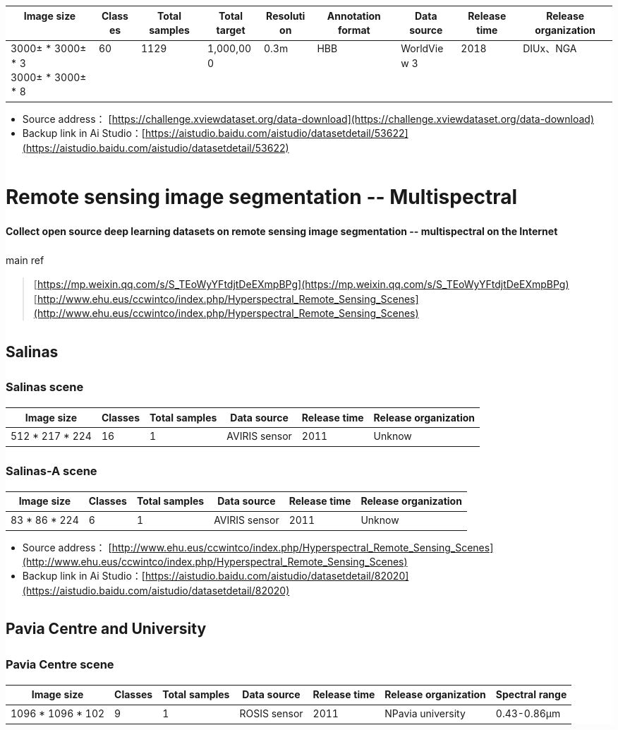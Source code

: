 
| Image size                             | Classes | Total samples | Total target | Resolution | Annotation format | Data source | Release time | Release organization |
| -------------------------------------------- | -------- | ---------- | ----------- | -------- | ---------- | ------------- | ---------- | ----------- |
| 3000± * 3000± * 3<br>3000± * 3000± * 8 | 60     | 1129     | 1,000,000 | 0.3m   | HBB      | WorldView 3 | 2018     | DIUx、NGA |

* Source address：			[https://challenge.xviewdataset.org/data-download](https://challenge.xviewdataset.org/data-download)
* Backup link in Ai Studio：[https://aistudio.baidu.com/aistudio/datasetdetail/53622](https://aistudio.baidu.com/aistudio/datasetdetail/53622)





# Remote sensing image segmentation -- Multispectral

**Collect open source deep learning datasets on remote sensing image segmentation -- multispectral on the Internet**
<br><br>
main ref

> [https://mp.weixin.qq.com/s/S_TEoWyYFtdjtDeEXmpBPg](https://mp.weixin.qq.com/s/S_TEoWyYFtdjtDeEXmpBPg)<br>
> [http://www.ehu.eus/ccwintco/index.php/Hyperspectral_Remote_Sensing_Scenes](http://www.ehu.eus/ccwintco/index.php/Hyperspectral_Remote_Sensing_Scenes)<br>

## Salinas

### Salinas scene


| Image size  | Classes | Total samples | Data source | Release time | Release organization |
| ----------------- | -------- | ---------- | --------------- | ---------- | ---------- |
| 512 * 217 * 224 | 16     | 1        | AVIRIS sensor | 2011     | Unknow |

### Salinas-A scene


| Image size | Classes | Total samples | Data source | Release time | Release organization |
| --------------- | -------- | ---------- | --------------- | ---------- | ---------- |
| 83 * 86 * 224 | 6      | 1        | AVIRIS sensor | 2011     | Unknow |

* Source address：			[http://www.ehu.eus/ccwintco/index.php/Hyperspectral_Remote_Sensing_Scenes](http://www.ehu.eus/ccwintco/index.php/Hyperspectral_Remote_Sensing_Scenes)
* Backup link in Ai Studio：[https://aistudio.baidu.com/aistudio/datasetdetail/82020](https://aistudio.baidu.com/aistudio/datasetdetail/82020)

## Pavia Centre and University

### Pavia Centre scene


| Image size    | Classes | Total samples | Data source | Release time | Release organization | Spectral range |
| ------------------- | -------- | ---------- | -------------- | ---------- | ------------------- | -------------- |
| 1096 * 1096 * 102 | 9      | 1        | ROSIS sensor | 2011     | NPavia university | 0.43-0.86μm |
